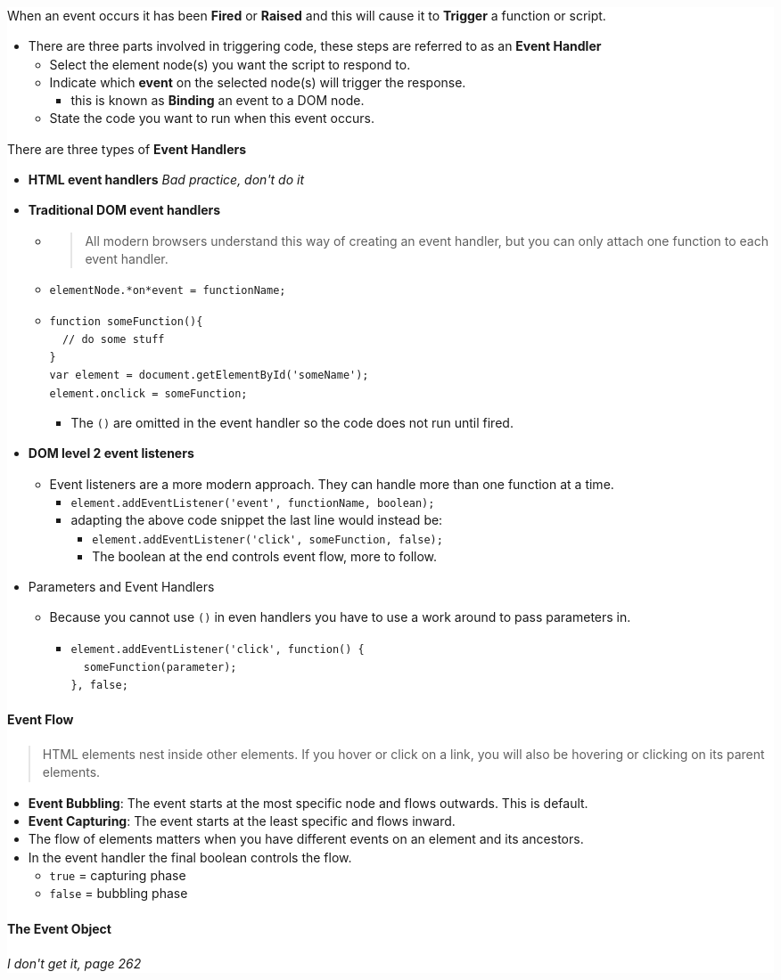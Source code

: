 When an event occurs it has been **Fired** or **Raised** and this will cause it to **Trigger** a function or script.

+ There are three parts involved in triggering code, these steps are referred to as an **Event Handler**
  + Select the element node(s) you want the script to respond to.
  + Indicate which **event** on the selected node(s) will trigger the response.
    + this is known as **Binding** an event to a DOM node.
  + State the code you want to run when this event occurs.

There are three types of **Event Handlers**
+ **HTML event handlers** *Bad practice, don't do it*
+ **Traditional DOM event handlers**
  + > All modern browsers understand this way of creating an event handler, but you can only attach one function to each event handler.
  + `elementNode.*on*event = functionName;`
  + ```
    function someFunction(){
      // do some stuff
    }
    var element = document.getElementById('someName');
    element.onclick = someFunction;
    ```
    + The `()` are omitted in the event handler so the code does not run until fired.
+ **DOM level 2 event listeners**
  + Event listeners are a more modern approach.  They can handle more than one function at a time.
    + `element.addEventListener('event', functionName, boolean);`
    + adapting the above code snippet the last line would instead be:
      + `element.addEventListener('click', someFunction, false);`
      + The boolean at the end controls event flow, more to follow.

+ Parameters and Event Handlers
  + Because you cannot use `()` in even handlers you have to use a work around to pass parameters in.
    + ```
      element.addEventListener('click', function() {
        someFunction(parameter);
      }, false;
      ```

#### Event Flow
> HTML elements nest inside other elements.  If you hover or click on a link, you will also be hovering or clicking on its parent elements.
  + **Event Bubbling**: The event starts at the most specific node and flows outwards.  This is default.
  + **Event Capturing**: The event starts at the least specific and flows inward.
+ The flow of elements matters when you have different events on an element and its ancestors.
+ In the event handler the final boolean controls the flow.
  + `true` = capturing phase
  + `false` = bubbling phase

#### The Event Object

*I don't get it, page 262*
